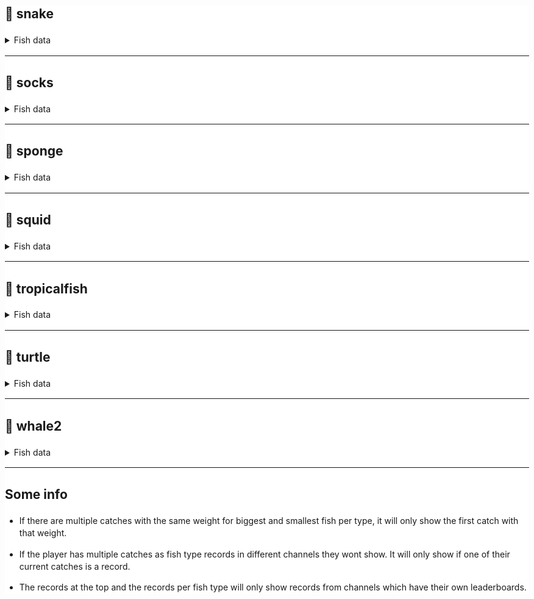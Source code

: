 ## 🐍 snake

<details><summary>Fish data</summary></details>

---------------

## 🧦 socks

<details><summary>Fish data</summary></details>

---------------

## 🧽 sponge

<details><summary>Fish data</summary></details>

---------------

## 🦑 squid

<details><summary>Fish data</summary></details>

---------------

## 🐠 tropicalfish

<details><summary>Fish data</summary></details>

---------------

## 🐢 turtle

<details><summary>Fish data</summary></details>

---------------

## 🐋 whale2

<details><summary>Fish data</summary></details>

---------------
## Some info

*  If there are multiple catches with the same weight for biggest and smallest fish per type, it will only show the first catch with that weight.

*  If the player has multiple catches as fish type records in different channels they wont show. It will only show if one of their current catches is a record.

*  The records at the top and the records per fish type will only show records from channels which have their own leaderboards.
